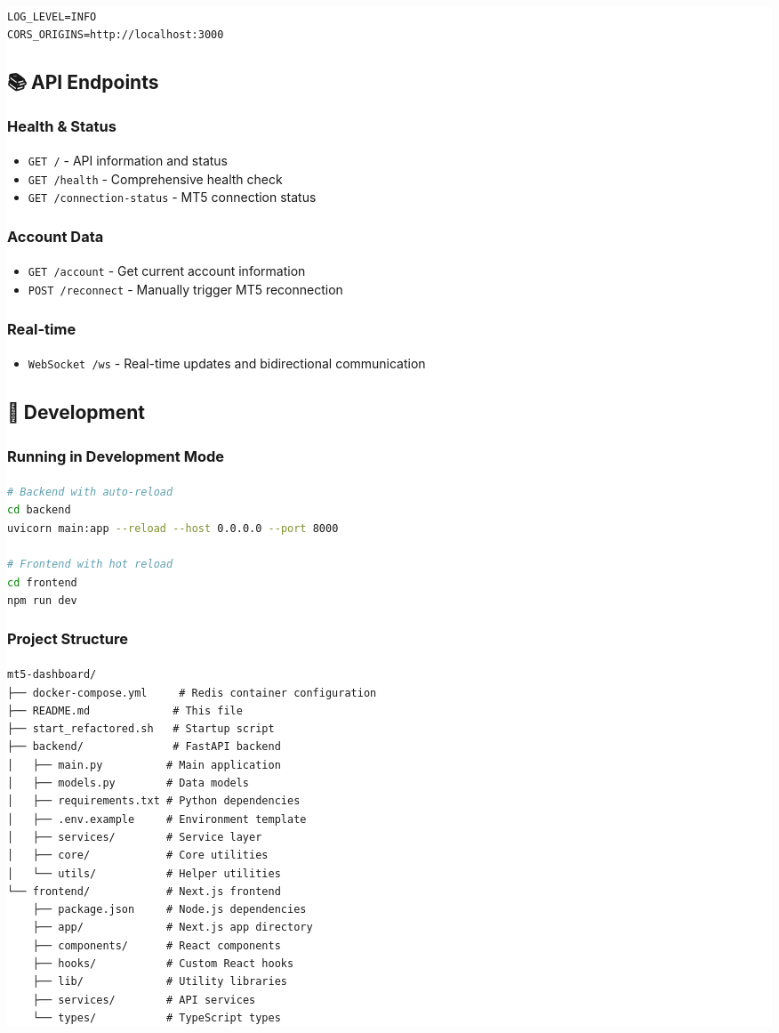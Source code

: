 ```env
LOG_LEVEL=INFO
CORS_ORIGINS=http://localhost:3000
```

## 📚 API Endpoints

### Health & Status
- `GET /` - API information and status
- `GET /health` - Comprehensive health check
- `GET /connection-status` - MT5 connection status

### Account Data
- `GET /account` - Get current account information
- `POST /reconnect` - Manually trigger MT5 reconnection

### Real-time
- `WebSocket /ws` - Real-time updates and bidirectional communication

## 🔧 Development

### Running in Development Mode

```bash
# Backend with auto-reload
cd backend
uvicorn main:app --reload --host 0.0.0.0 --port 8000

# Frontend with hot reload
cd frontend
npm run dev
```

### Project Structure

```
mt5-dashboard/
├── docker-compose.yml     # Redis container configuration
├── README.md             # This file
├── start_refactored.sh   # Startup script
├── backend/              # FastAPI backend
│   ├── main.py          # Main application
│   ├── models.py        # Data models
│   ├── requirements.txt # Python dependencies
│   ├── .env.example     # Environment template
│   ├── services/        # Service layer
│   ├── core/            # Core utilities
│   └── utils/           # Helper utilities
└── frontend/            # Next.js frontend
    ├── package.json     # Node.js dependencies
    ├── app/             # Next.js app directory
    ├── components/      # React components
    ├── hooks/           # Custom React hooks
    ├── lib/             # Utility libraries
    ├── services/        # API services
    └── types/           # TypeScript types
```
